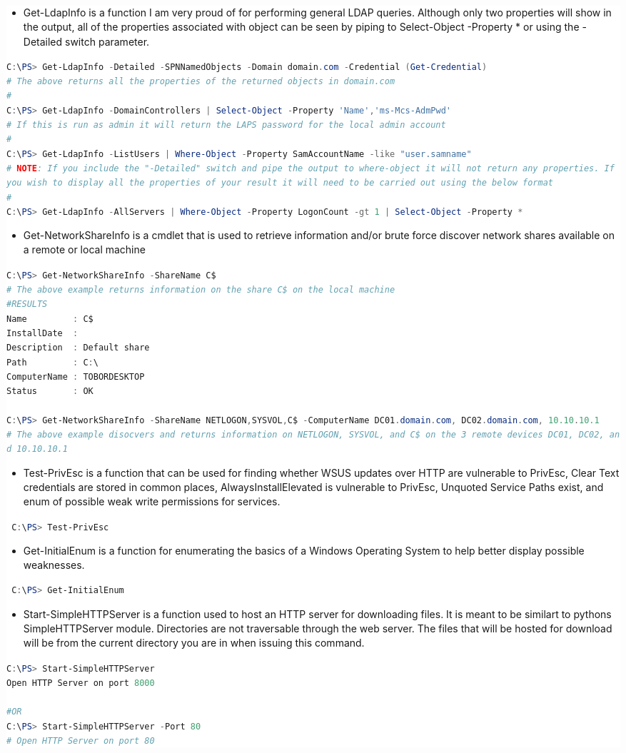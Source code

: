 - Get-LdapInfo is a function I am very proud of for performing general LDAP queries. Although only two properties will show in the output, all of the properties associated with object can be seen by piping to Select-Object -Property * or using the -Detailed switch parameter.
```powershell
C:\PS> Get-LdapInfo -Detailed -SPNNamedObjects -Domain domain.com -Credential (Get-Credential)
# The above returns all the properties of the returned objects in domain.com
#
C:\PS> Get-LdapInfo -DomainControllers | Select-Object -Property 'Name','ms-Mcs-AdmPwd'
# If this is run as admin it will return the LAPS password for the local admin account
#
C:\PS> Get-LdapInfo -ListUsers | Where-Object -Property SamAccountName -like "user.samname"
# NOTE: If you include the "-Detailed" switch and pipe the output to where-object it will not return any properties. If you wish to display all the properties of your result it will need to be carried out using the below format
#
C:\PS> Get-LdapInfo -AllServers | Where-Object -Property LogonCount -gt 1 | Select-Object -Property *

```

- Get-NetworkShareInfo is a cmdlet that is used to retrieve information and/or brute force discover network shares available on a remote or local machine
```powershell
C:\PS> Get-NetworkShareInfo -ShareName C$
# The above example returns information on the share C$ on the local machine
#RESULTS
Name         : C$
InstallDate  :
Description  : Default share
Path         : C:\
ComputerName : TOBORDESKTOP
Status       : OK

C:\PS> Get-NetworkShareInfo -ShareName NETLOGON,SYSVOL,C$ -ComputerName DC01.domain.com, DC02.domain.com, 10.10.10.1
# The above example disocvers and returns information on NETLOGON, SYSVOL, and C$ on the 3 remote devices DC01, DC02, and 10.10.10.1
```

- Test-PrivEsc is a function that can be used for finding whether WSUS updates over HTTP are vulnerable to PrivEsc, Clear Text credentials are stored in common places,  AlwaysInstallElevated is vulnerable to PrivEsc, Unquoted Service Paths exist, and enum of possible weak write permissions for services.
```powershell
 C:\PS> Test-PrivEsc
```

- Get-InitialEnum is a function for enumerating the basics of a Windows Operating System to help better display possible weaknesses.
```powershell
 C:\PS> Get-InitialEnum
```

- Start-SimpleHTTPServer is a function used to host an HTTP server for downloading files. It is meant to be similart to pythons SimpleHTTPServer module. Directories are not traversable through the web server. The files that will be hosted for download will be from the current directory you are in when issuing this command.
```powershell
C:\PS> Start-SimpleHTTPServer
Open HTTP Server on port 8000

#OR
C:\PS> Start-SimpleHTTPServer -Port 80
# Open HTTP Server on port 80
```
